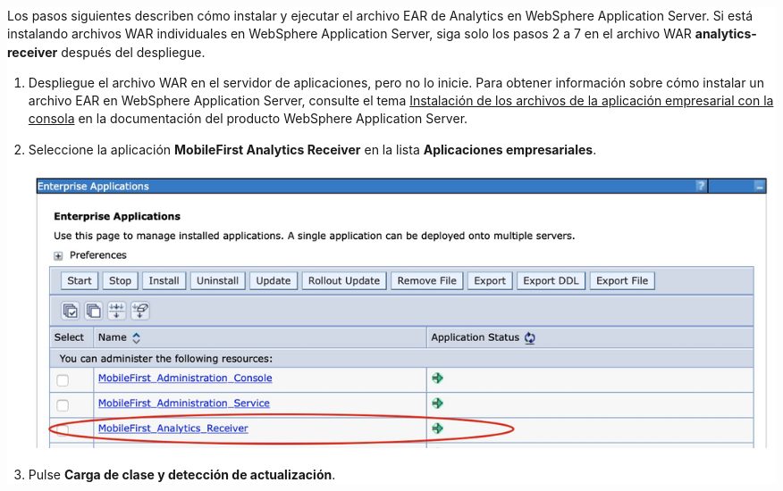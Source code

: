 Los pasos siguientes describen cómo instalar y ejecutar el archivo EAR de Analytics en WebSphere Application Server. Si está instalando archivos WAR individuales en WebSphere Application Server, siga solo los pasos 2 a 7 en el archivo WAR **analytics-receiver** después del despliegue. 

1. Despliegue el archivo WAR en el servidor de aplicaciones, pero no lo inicie. Para obtener información sobre cómo instalar un archivo EAR en WebSphere Application Server, consulte el tema [Instalación de los archivos de la aplicación empresarial con la consola](http://ibm.biz/knowctr#SSAW57_8.5.5/com.ibm.websphere.nd.multiplatform.doc/ae/trun_app_instwiz.html) en la documentación del producto WebSphere Application Server.

2. Seleccione la aplicación **MobileFirst Analytics Receiver** en la lista **Aplicaciones empresariales**.

    ![Instalar aplicaciones de WebSphere Enterprise](install_webphere_ent_app.jpg)

3. Pulse **Carga de clase y detección de actualización**.
